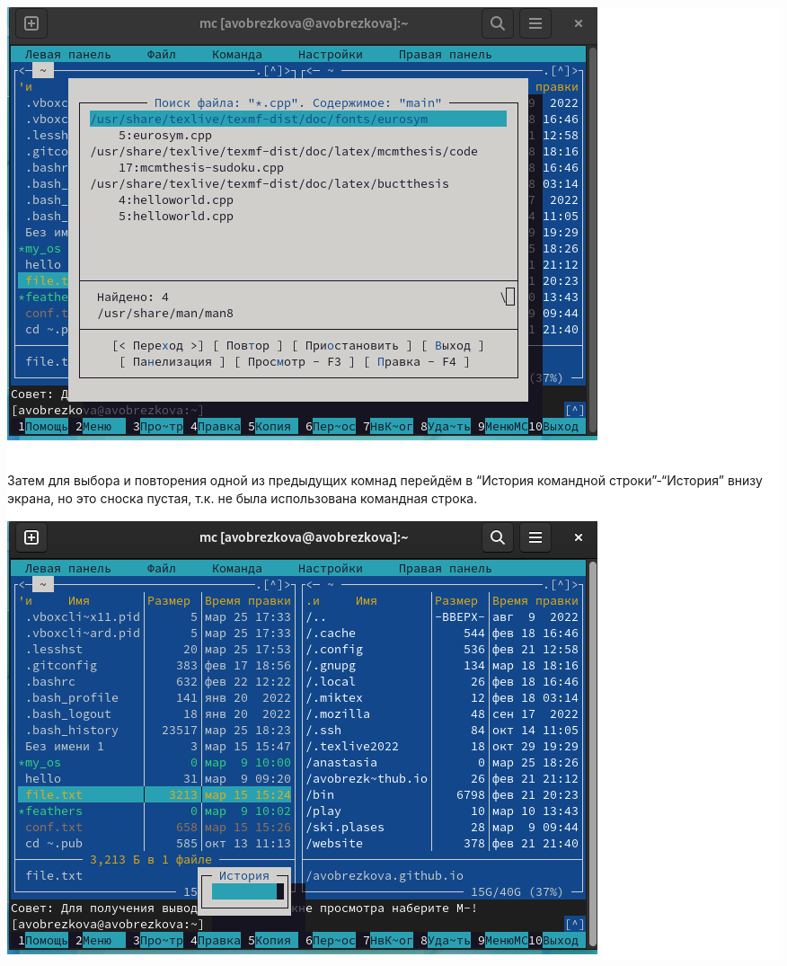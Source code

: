 ## 

![](image/6.2.png)

##

Затем для выбора и повторения одной из предыдущих комнад перейдём в “История командной строки”-“История” внизу экрана, но это сноска пустая, т.к. не была использована командная строка.

![](image/6.3.png)
